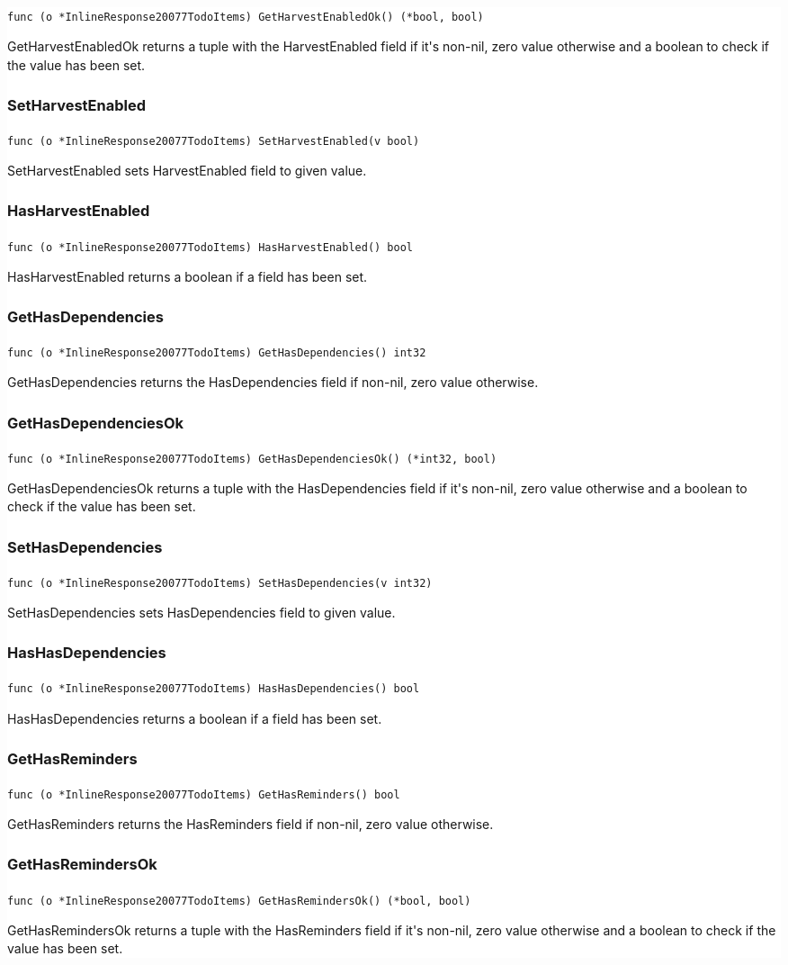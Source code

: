 `func (o *InlineResponse20077TodoItems) GetHarvestEnabledOk() (*bool, bool)`

GetHarvestEnabledOk returns a tuple with the HarvestEnabled field if it's non-nil, zero value otherwise
and a boolean to check if the value has been set.

### SetHarvestEnabled

`func (o *InlineResponse20077TodoItems) SetHarvestEnabled(v bool)`

SetHarvestEnabled sets HarvestEnabled field to given value.

### HasHarvestEnabled

`func (o *InlineResponse20077TodoItems) HasHarvestEnabled() bool`

HasHarvestEnabled returns a boolean if a field has been set.

### GetHasDependencies

`func (o *InlineResponse20077TodoItems) GetHasDependencies() int32`

GetHasDependencies returns the HasDependencies field if non-nil, zero value otherwise.

### GetHasDependenciesOk

`func (o *InlineResponse20077TodoItems) GetHasDependenciesOk() (*int32, bool)`

GetHasDependenciesOk returns a tuple with the HasDependencies field if it's non-nil, zero value otherwise
and a boolean to check if the value has been set.

### SetHasDependencies

`func (o *InlineResponse20077TodoItems) SetHasDependencies(v int32)`

SetHasDependencies sets HasDependencies field to given value.

### HasHasDependencies

`func (o *InlineResponse20077TodoItems) HasHasDependencies() bool`

HasHasDependencies returns a boolean if a field has been set.

### GetHasReminders

`func (o *InlineResponse20077TodoItems) GetHasReminders() bool`

GetHasReminders returns the HasReminders field if non-nil, zero value otherwise.

### GetHasRemindersOk

`func (o *InlineResponse20077TodoItems) GetHasRemindersOk() (*bool, bool)`

GetHasRemindersOk returns a tuple with the HasReminders field if it's non-nil, zero value otherwise
and a boolean to check if the value has been set.
